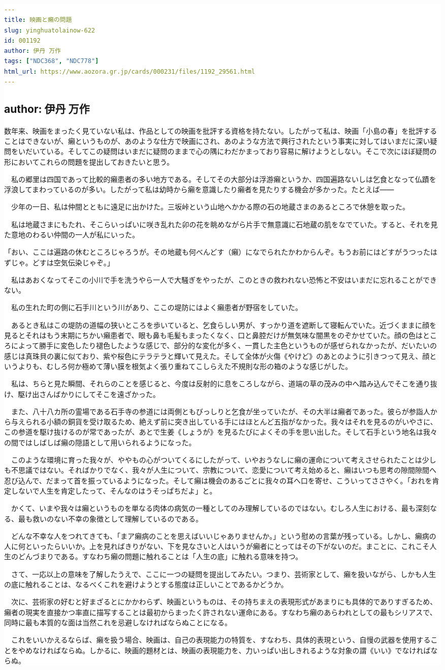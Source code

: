 ```yaml
---
title: 映画と癩の問題
slug: yinghuatolainow-622
id: 001192
author: 伊丹 万作
tags: ["NDC368", "NDC778"]
html_url: https://www.aozora.gr.jp/cards/000231/files/1192_29561.html
---
```


## author: 伊丹 万作

数年来、映画をまったく見ていない私は、作品としての映画を批評する資格を持たない。したがって私は、映画「小島の春」を批評することはできないが、癩というものが、あのような仕方で映画にされ、あのような方法で興行されたという事実に対してはいまだに深い疑問をいだいている。そしてこの疑問はいまだに疑問のままで心の隅にわだかまっており容易に解けようとしない。そこで次にほぼ疑問の形においてこれらの問題を提出しておきたいと思う。

　私の郷里は四国であって比較的癩患者の多い地方である。そしてその大部分は浮游癩というか、四国遍路ないしは乞食となって仏蹟を浮浪してまわっているのが多い。したがって私は幼時から癩を意識したり癩者を見たりする機会が多かった。たとえば――

　少年の一日、私は仲間とともに遠足に出かけた。三坂峠という山地へかかる際の石の地蔵さまのあるところで休憩を取った。

　私は地蔵さまにもたれ、そこらいっぱいに咲き乱れた卯の花を眺めながら片手で無意識に石地蔵の肌をなでていた。すると、それを見た意地のわるい仲間の一人が私にいった。

「おい、ここは遍路の休むところじゃろうが。その地蔵も何べんどす（癩）になでられたかわからんぞ。もうお前にはどすがうつったはずじゃ。どすは空気伝染じゃぞ。」

　私はあおくなってそこの小川で手を洗うやら一人で大騒ぎをやったが、このときの救われない恐怖と不安はいまだに忘れることができない。

　私の生れた町の側に石手川という川があり、ここの堤防にはよく癩患者が野宿をしていた。

　あるとき私はこの堤防の道幅の狭いところを歩いていると、乞食らしい男が、すっかり道を遮断して寝転んでいた。近づくままに顔を見るとそれはもう末期にちかい癩患者で、眼も鼻も毛髪もまったくなく、口と鼻腔だけが無気味な闇黒をのぞかせていた。顔の色はところによって勝手に変色したり褪色したような感じで、部分的な変化が多く、一貫した主色というものが感ぜられなかったが、だいたいの感じは真珠貝の裏に似ており、紫や桜色にテラテラと輝いて見えた。そして全体が火傷《やけど》のあとのように引きつって見え、顔というよりも、むしろ何か極めて薄い膜を根気よく張り重ねてこしらえた不規則な形の箱のような感じがした。

　私は、ちらと見た瞬間、それらのことを感じると、今度は反射的に息をころしながら、道端の草の茂みの中へ踏み込んでそこを通り抜け、駆け出さんばかりにしてそこを遠ざかった。

　また、八十八カ所の霊場である石手寺の参道には両側ともびっしりと乞食が坐っていたが、その大半は癩者であった。彼らが参詣人から与えられる小額の銅貨を受け取るため、絶えず前に突き出している手にはほとんど五指がなかった。我々はそれを見るのがいやさに、この参道を駆け抜けるのが常であったが、あとで生姜《しょうが》を見るたびによくその手を思い出した。そして石手という地名は我々の間ではしばしば癩の隠語として用いられるようになった。

　このような環境に育った我々が、ややもの心がついてくるにしたがって、いやおうなしに癩の運命について考えさせられたことは少しも不思議ではない。そればかりでなく、我々が人生について、宗教について、恋愛について考え始めると、癩はいつも思考の隙間隙間へ忍び込んで、だまって首を振っているようになった。そして癩は機会のあるごとに我々の耳へ口を寄せ、こういってささやく。「おれを肯定しないで人生を肯定したって、そんなのはうそっぱちだよ」と。

　かくて、いまや我々は癩というものを単なる肉体の病気の一種としてのみ理解しているのではない。むしろ人生における、最も深刻なる、最も救いのない不幸の象徴として理解しているのである。

　どんな不幸な人をつれてきても、「まア癩病のことを思えばいいじゃありませんか。」という慰めの言葉が残っている。しかし、癩病の人に何といったらいいか。上を見ればきりがない、下を見なさいと人はいうが癩者にとってはその下がないのだ。まことに、これこそ人生のどんづまりである。すなわち癩の問題に触れることは「人生の底」に触れる意味を持つ。

　さて、一応以上の意味を了解したうえで、ここに一つの疑問を提出してみたい。つまり、芸術家として、癩を扱いながら、しかも人生の底に触れることは、なるべくこれを避けようとする態度は正しいことであるかどうか。

　次に、芸術家の好むと好まざるとにかかわらず、映画というものは、その持ちまえの表現形式があまりにも具体的でありすぎるため、癩者の現実を直接かつ率直に描写することは最初からまったく許されない運命にある。すなわち癩のあらわれとしての最もシリアスで、同時に最も本質的な面は当然これを忌避しなければならぬことになる。

　これをいいかえるならば、癩を扱う場合、映画は、自己の表現能力の特質を、すなわち、具体的表現という、自慢の武器を使用することをやめなければならぬ。しかるに、映画的題材とは、映画の表現能力を、力いっぱい出しきれるような対象の謂《いい》でなければならぬ。
